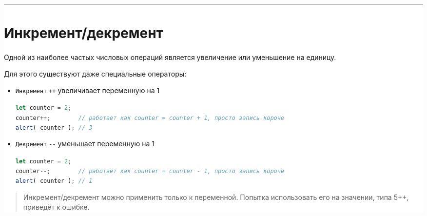 
---

# Инкремент/декремент

Одной из наиболее частых числовых операций является увеличение или уменьшение на единицу.

Для этого существуют даже специальные операторы:

- `Инкремент` `++` увеличивает переменную на 1
  ```javascript
  let counter = 2;
  counter++;        // работает как counter = counter + 1, просто запись короче
  alert( counter ); // 3
  ```
- `Декремент` `--` уменьшает переменную на 1
  ```javascript 
  let counter = 2;
  counter--;        // работает как counter = counter - 1, просто запись короче
  alert( counter ); // 1
  ```

> Инкремент/декремент можно применить только к переменной. Попытка использовать его на значении, типа 5++, приведёт к ошибке.